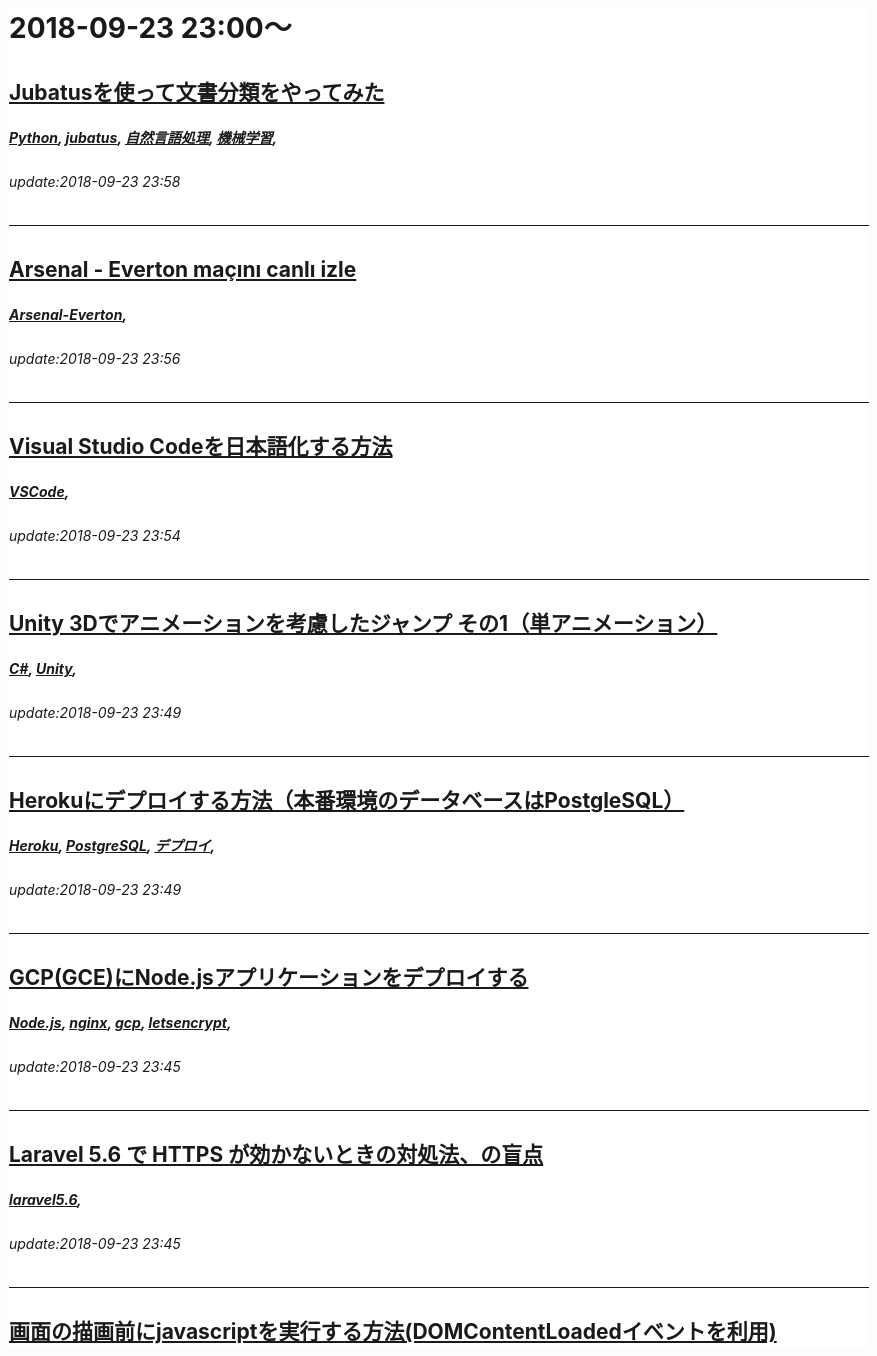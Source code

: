 # 2018-09-23 23:00～
## [Jubatusを使って文書分類をやってみた](https://qiita.com/TkrUdagawa/items/a0749b770c8d4474d63b)
##### [Python](https://qiita.com/tags/Python), [jubatus](https://qiita.com/tags/jubatus), [自然言語処理](https://qiita.com/tags/自然言語処理), [機械学習](https://qiita.com/tags/機械学習), 
###### update:2018-09-23 23:58
---
## [Arsenal - Everton maçını canlı izle](https://qiita.com/getirbaba/items/767e44b5ffac28dcb6c7)
##### [Arsenal-Everton](https://qiita.com/tags/Arsenal-Everton), 
###### update:2018-09-23 23:56
---
## [Visual Studio Codeを日本語化する方法](https://qiita.com/HiroCh/items/481adfa969dbe689f566)
##### [VSCode](https://qiita.com/tags/VSCode), 
###### update:2018-09-23 23:54
---
## [Unity 3Dでアニメーションを考慮したジャンプ その1（単アニメーション）](https://qiita.com/mkgask/items/e660fc802b2ec994fb5f)
##### [C#](https://qiita.com/tags/C#), [Unity](https://qiita.com/tags/Unity), 
###### update:2018-09-23 23:49
---
## [Herokuにデプロイする方法（本番環境のデータベースはPostgleSQL）](https://qiita.com/jiko797torayo/items/79172c4fc879efc1260a)
##### [Heroku](https://qiita.com/tags/Heroku), [PostgreSQL](https://qiita.com/tags/PostgreSQL), [デプロイ](https://qiita.com/tags/デプロイ), 
###### update:2018-09-23 23:49
---
## [GCP(GCE)にNode.jsアプリケーションをデプロイする](https://qiita.com/yfujii01/items/41c15d885830deea8ed1)
##### [Node.js](https://qiita.com/tags/Node.js), [nginx](https://qiita.com/tags/nginx), [gcp](https://qiita.com/tags/gcp), [letsencrypt](https://qiita.com/tags/letsencrypt), 
###### update:2018-09-23 23:45
---
## [Laravel 5.6 で HTTPS が効かないときの対処法、の盲点](https://qiita.com/hato/items/cee510d1e51248ef94ed)
##### [laravel5.6](https://qiita.com/tags/laravel5.6), 
###### update:2018-09-23 23:45
---
## [画面の描画前にjavascriptを実行する方法(DOMContentLoadedイベントを利用)](https://qiita.com/KOJI-YAMAMOTO/items/42bf39047d81c78a1a27)